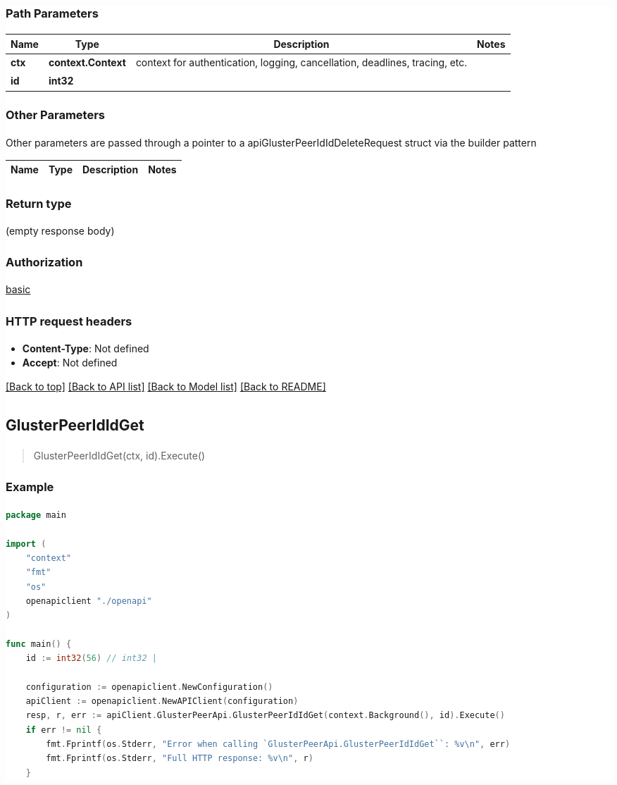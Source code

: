 
### Path Parameters


Name | Type | Description  | Notes
------------- | ------------- | ------------- | -------------
**ctx** | **context.Context** | context for authentication, logging, cancellation, deadlines, tracing, etc.
**id** | **int32** |  | 

### Other Parameters

Other parameters are passed through a pointer to a apiGlusterPeerIdIdDeleteRequest struct via the builder pattern


Name | Type | Description  | Notes
------------- | ------------- | ------------- | -------------


### Return type

 (empty response body)

### Authorization

[basic](../README.md#basic)

### HTTP request headers

- **Content-Type**: Not defined
- **Accept**: Not defined

[[Back to top]](#) [[Back to API list]](../README.md#documentation-for-api-endpoints)
[[Back to Model list]](../README.md#documentation-for-models)
[[Back to README]](../README.md)


## GlusterPeerIdIdGet

> GlusterPeerIdIdGet(ctx, id).Execute()





### Example

```go
package main

import (
    "context"
    "fmt"
    "os"
    openapiclient "./openapi"
)

func main() {
    id := int32(56) // int32 | 

    configuration := openapiclient.NewConfiguration()
    apiClient := openapiclient.NewAPIClient(configuration)
    resp, r, err := apiClient.GlusterPeerApi.GlusterPeerIdIdGet(context.Background(), id).Execute()
    if err != nil {
        fmt.Fprintf(os.Stderr, "Error when calling `GlusterPeerApi.GlusterPeerIdIdGet``: %v\n", err)
        fmt.Fprintf(os.Stderr, "Full HTTP response: %v\n", r)
    }
```
